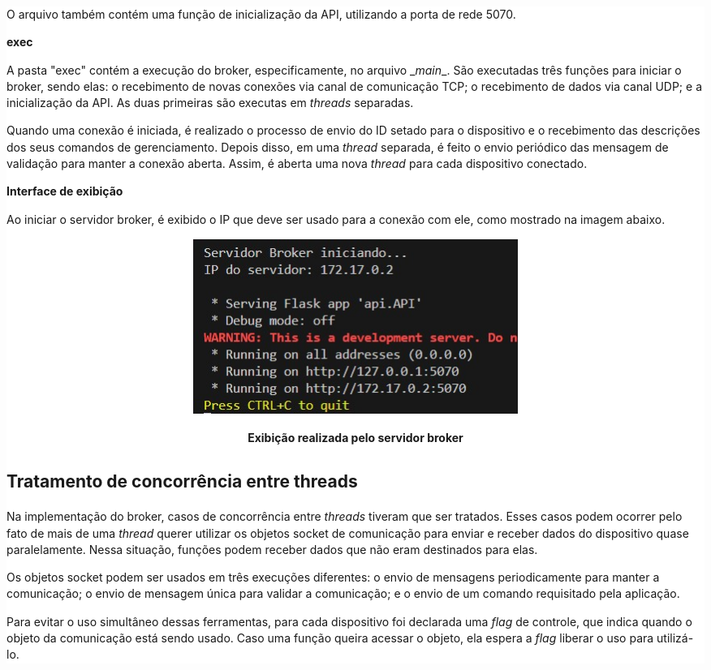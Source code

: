 O arquivo também contém uma função de inicialização da API, utilizando a porta de rede 5070.

**exec**

A pasta "exec" contém a execução do broker, especificamente, no arquivo \__main__. São executadas três funções para iniciar o broker, sendo elas: o recebimento de novas conexões via canal de comunicação TCP; o recebimento de dados via canal UDP; e a inicialização da API. As duas primeiras são executas em *threads* separadas.

Quando uma conexão é iniciada, é realizado o processo de envio do ID setado para o dispositivo e o recebimento das descrições dos seus comandos de gerenciamento. Depois disso, em uma *thread* separada, é feito o envio periódico das mensagem de validação para manter a conexão aberta. Assim, é aberta uma nova *thread* para cada dispositivo conectado.

**Interface de exibição**

Ao iniciar o servidor broker, é exibido o IP que deve ser usado para a conexão com ele, como mostrado na imagem abaixo.

<p align="center">
  <img src="images/image6.jpeg" width = "400" />
</p>
<p align="center"><strong> Exibição realizada pelo servidor broker </strong> </p>

</p>
</div>



<div id="tratamentoConcorrencia"> <h2> Tratamento de concorrência entre threads </h2>

<p align="justify"> 

Na implementação do broker, casos de concorrência entre *threads* tiveram que ser tratados. Esses casos podem ocorrer pelo fato de mais de uma *thread* querer utilizar os objetos socket de comunicação para enviar e receber dados do dispositivo quase paralelamente. Nessa situação, funções podem receber dados que não eram destinados para elas. 

Os objetos socket podem ser usados em três execuções diferentes: o envio de mensagens periodicamente para manter a comunicação; o envio de mensagem única para validar a comunicação; e o envio de um comando requisitado pela aplicação.

Para evitar o uso simultâneo dessas ferramentas, para cada dispositivo foi declarada uma *flag* de controle, que indica quando o objeto da comunicação está sendo usado. Caso uma função queira acessar o objeto, ela espera a *flag* liberar o uso para utilizá-lo.
